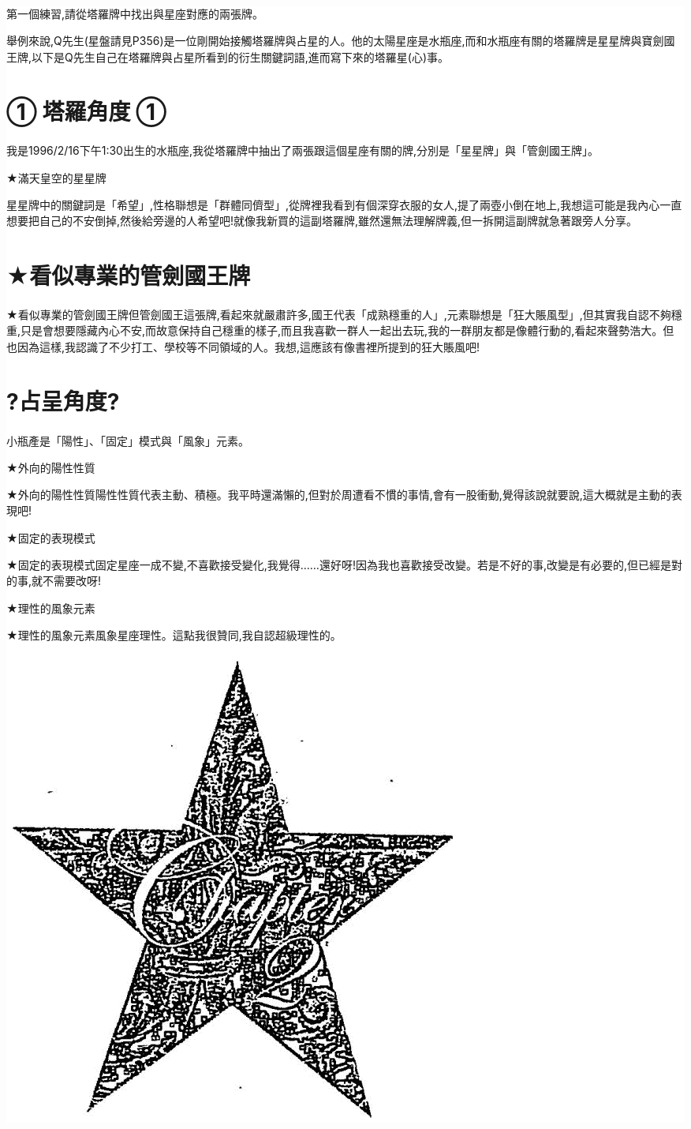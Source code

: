 第一個練習,請從塔羅牌中找出與星座對應的兩張牌。

舉例來說,Q先生(星盤請見P356)是一位剛開始接觸塔羅牌與占星的人。他的太陽星座是水瓶座,而和水瓶座有關的塔羅牌是星星牌與寶劍國王牌,以下是Q先生自己在塔羅牌與占星所看到的衍生關鍵詞語,進而寫下來的塔羅星(心)事。

# $①$  塔羅角度  $①$

我是1996/2/16下午1:30出生的水瓶座,我從塔羅牌中抽出了兩張跟這個星座有關的牌,分別是「星星牌」與「管劍國王牌」。

★滿天皇空的星星牌

星星牌中的關鍵詞是「希望」,性格聯想是「群體同儕型」,從牌裡我看到有個深穿衣服的女人,提了兩壺小倒在地上,我想這可能是我內心一直想要把自己的不安倒掉,然後給旁邊的人希望吧!就像我新買的這副塔羅牌,雖然還無法理解牌義,但一拆開這副牌就急著跟旁人分享。

# ★看似專業的管劍國王牌

★看似專業的管劍國王牌但管劍國王這張牌,看起來就嚴肅許多,國王代表「成熟穩重的人」,元素聯想是「狂大賬風型」,但其實我自認不夠穩重,只是會想要隱藏內心不安,而故意保持自己穩重的樣子,而且我喜歡一群人一起出去玩,我的一群朋友都是像體行動的,看起來聲勢浩大。但也因為這樣,我認識了不少打工、學校等不同領域的人。我想,這應該有像書裡所提到的狂大賬風吧!

# ?占呈角度?

小瓶產是「陽性」、「固定」模式與「風象」元素。

★外向的陽性性質

★外向的陽性性質陽性性質代表主動、積極。我平時還滿懶的,但對於周遭看不慣的事情,會有一股衝動,覺得該說就要說,這大概就是主動的表現吧!

★固定的表現模式

★固定的表現模式固定星座一成不變,不喜歡接受變化,我覺得……還好呀!因為我也喜歡接受改變。若是不好的事,改變是有必要的,但已經是對的事,就不需要改呀!

★理性的風象元素

★理性的風象元素風象星座理性。這點我很贊同,我自認超級理性的。

![](img/bb69c4191781295ddc3dc64dcfd2a936.png)
